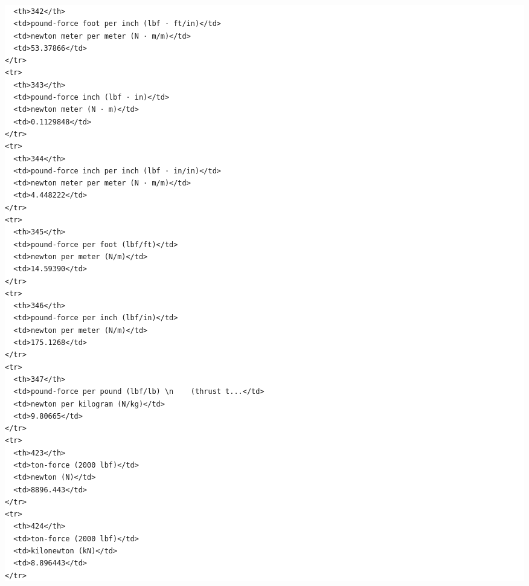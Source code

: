       <th>342</th>
      <td>pound-force foot per inch (lbf · ft/in)</td>
      <td>newton meter per meter (N · m/m)</td>
      <td>53.37866</td>
    </tr>
    <tr>
      <th>343</th>
      <td>pound-force inch (lbf · in)</td>
      <td>newton meter (N · m)</td>
      <td>0.1129848</td>
    </tr>
    <tr>
      <th>344</th>
      <td>pound-force inch per inch (lbf · in/in)</td>
      <td>newton meter per meter (N · m/m)</td>
      <td>4.448222</td>
    </tr>
    <tr>
      <th>345</th>
      <td>pound-force per foot (lbf/ft)</td>
      <td>newton per meter (N/m)</td>
      <td>14.59390</td>
    </tr>
    <tr>
      <th>346</th>
      <td>pound-force per inch (lbf/in)</td>
      <td>newton per meter (N/m)</td>
      <td>175.1268</td>
    </tr>
    <tr>
      <th>347</th>
      <td>pound-force per pound (lbf/lb) \n    (thrust t...</td>
      <td>newton per kilogram (N/kg)</td>
      <td>9.80665</td>
    </tr>
    <tr>
      <th>423</th>
      <td>ton-force (2000 lbf)</td>
      <td>newton (N)</td>
      <td>8896.443</td>
    </tr>
    <tr>
      <th>424</th>
      <td>ton-force (2000 lbf)</td>
      <td>kilonewton (kN)</td>
      <td>8.896443</td>
    </tr>
  </tbody>
</table>
</div>
